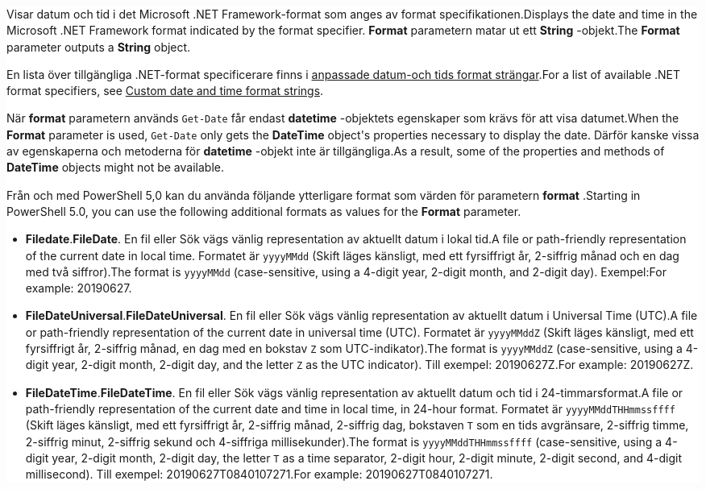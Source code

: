 <span data-ttu-id="8fb5d-199">Visar datum och tid i det Microsoft .NET Framework-format som anges av format specifikationen.</span><span class="sxs-lookup"><span data-stu-id="8fb5d-199">Displays the date and time in the Microsoft .NET Framework format indicated by the format specifier.</span></span>
<span data-ttu-id="8fb5d-200">**Format** parametern matar ut ett **String** -objekt.</span><span class="sxs-lookup"><span data-stu-id="8fb5d-200">The **Format** parameter outputs a **String** object.</span></span>

<span data-ttu-id="8fb5d-201">En lista över tillgängliga .NET-format specificerare finns i [anpassade datum-och tids format strängar](/dotnet/standard/base-types/custom-date-and-time-format-strings?view=netframework-4.8).</span><span class="sxs-lookup"><span data-stu-id="8fb5d-201">For a list of available .NET format specifiers, see [Custom date and time format strings](/dotnet/standard/base-types/custom-date-and-time-format-strings?view=netframework-4.8).</span></span>

<span data-ttu-id="8fb5d-202">När **format** parametern används `Get-Date` får endast **datetime** -objektets egenskaper som krävs för att visa datumet.</span><span class="sxs-lookup"><span data-stu-id="8fb5d-202">When the **Format** parameter is used, `Get-Date` only gets the **DateTime** object's properties necessary to display the date.</span></span> <span data-ttu-id="8fb5d-203">Därför kanske vissa av egenskaperna och metoderna för **datetime** -objekt inte är tillgängliga.</span><span class="sxs-lookup"><span data-stu-id="8fb5d-203">As a result, some of the properties and methods of **DateTime** objects might not be available.</span></span>

<span data-ttu-id="8fb5d-204">Från och med PowerShell 5,0 kan du använda följande ytterligare format som värden för parametern **format** .</span><span class="sxs-lookup"><span data-stu-id="8fb5d-204">Starting in PowerShell 5.0, you can use the following additional formats as values for the **Format** parameter.</span></span>

- <span data-ttu-id="8fb5d-205">**Filedate**.</span><span class="sxs-lookup"><span data-stu-id="8fb5d-205">**FileDate**.</span></span> <span data-ttu-id="8fb5d-206">En fil eller Sök vägs vänlig representation av aktuellt datum i lokal tid.</span><span class="sxs-lookup"><span data-stu-id="8fb5d-206">A file or path-friendly representation of the current date in local time.</span></span> <span data-ttu-id="8fb5d-207">Formatet är `yyyyMMdd` (Skift läges känsligt, med ett fyrsiffrigt år, 2-siffrig månad och en dag med två siffror).</span><span class="sxs-lookup"><span data-stu-id="8fb5d-207">The format is `yyyyMMdd` (case-sensitive, using a 4-digit year, 2-digit month, and 2-digit day).</span></span> <span data-ttu-id="8fb5d-208">Exempel:</span><span class="sxs-lookup"><span data-stu-id="8fb5d-208">For example:</span></span>
  20190627.

- <span data-ttu-id="8fb5d-209">**FileDateUniversal**.</span><span class="sxs-lookup"><span data-stu-id="8fb5d-209">**FileDateUniversal**.</span></span> <span data-ttu-id="8fb5d-210">En fil eller Sök vägs vänlig representation av aktuellt datum i Universal Time (UTC).</span><span class="sxs-lookup"><span data-stu-id="8fb5d-210">A file or path-friendly representation of the current date in universal time (UTC).</span></span> <span data-ttu-id="8fb5d-211">Formatet är `yyyyMMddZ` (Skift läges känsligt, med ett fyrsiffrigt år, 2-siffrig månad, en dag med en bokstav `Z` som UTC-indikator).</span><span class="sxs-lookup"><span data-stu-id="8fb5d-211">The format is `yyyyMMddZ` (case-sensitive, using a 4-digit year, 2-digit month, 2-digit day, and the letter `Z` as the UTC indicator).</span></span> <span data-ttu-id="8fb5d-212">Till exempel: 20190627Z.</span><span class="sxs-lookup"><span data-stu-id="8fb5d-212">For example: 20190627Z.</span></span>

- <span data-ttu-id="8fb5d-213">**FileDateTime**.</span><span class="sxs-lookup"><span data-stu-id="8fb5d-213">**FileDateTime**.</span></span> <span data-ttu-id="8fb5d-214">En fil eller Sök vägs vänlig representation av aktuellt datum och tid i 24-timmarsformat.</span><span class="sxs-lookup"><span data-stu-id="8fb5d-214">A file or path-friendly representation of the current date and time in local time, in 24-hour format.</span></span> <span data-ttu-id="8fb5d-215">Formatet är `yyyyMMddTHHmmssffff` (Skift läges känsligt, med ett fyrsiffrigt år, 2-siffrig månad, 2-siffrig dag, bokstaven `T` som en tids avgränsare, 2-siffrig timme, 2-siffrig minut, 2-siffrig sekund och 4-siffriga millisekunder).</span><span class="sxs-lookup"><span data-stu-id="8fb5d-215">The format is `yyyyMMddTHHmmssffff` (case-sensitive, using a 4-digit year, 2-digit month, 2-digit day, the letter `T` as a time separator, 2-digit hour, 2-digit minute, 2-digit second, and 4-digit millisecond).</span></span> <span data-ttu-id="8fb5d-216">Till exempel: 20190627T0840107271.</span><span class="sxs-lookup"><span data-stu-id="8fb5d-216">For example: 20190627T0840107271.</span></span>
